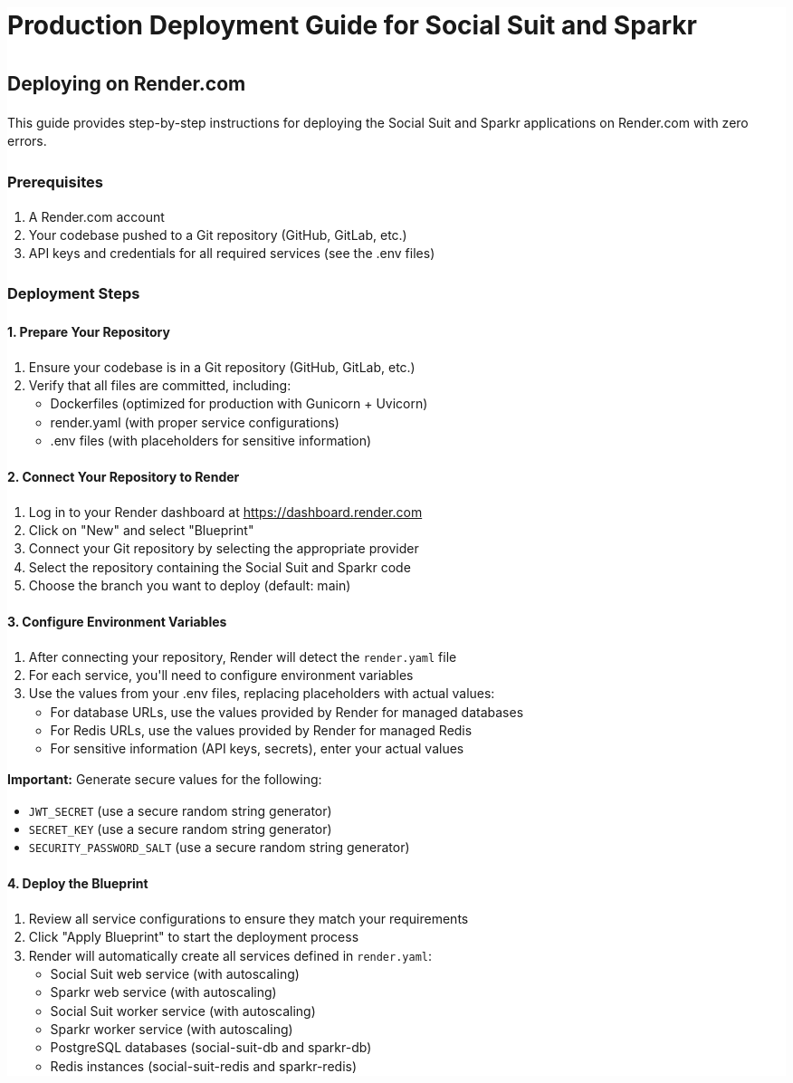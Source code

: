 # Production Deployment Guide for Social Suit and Sparkr

## Deploying on Render.com

This guide provides step-by-step instructions for deploying the Social Suit and Sparkr applications on Render.com with zero errors.

### Prerequisites

1. A Render.com account
2. Your codebase pushed to a Git repository (GitHub, GitLab, etc.)
3. API keys and credentials for all required services (see the .env files)

### Deployment Steps

#### 1. Prepare Your Repository

1. Ensure your codebase is in a Git repository (GitHub, GitLab, etc.)
2. Verify that all files are committed, including:
   - Dockerfiles (optimized for production with Gunicorn + Uvicorn)
   - render.yaml (with proper service configurations)
   - .env files (with placeholders for sensitive information)

#### 2. Connect Your Repository to Render

1. Log in to your Render dashboard at https://dashboard.render.com
2. Click on "New" and select "Blueprint"
3. Connect your Git repository by selecting the appropriate provider
4. Select the repository containing the Social Suit and Sparkr code
5. Choose the branch you want to deploy (default: main)

#### 3. Configure Environment Variables

1. After connecting your repository, Render will detect the `render.yaml` file
2. For each service, you'll need to configure environment variables
3. Use the values from your .env files, replacing placeholders with actual values:
   - For database URLs, use the values provided by Render for managed databases
   - For Redis URLs, use the values provided by Render for managed Redis
   - For sensitive information (API keys, secrets), enter your actual values

**Important:** Generate secure values for the following:
   - `JWT_SECRET` (use a secure random string generator)
   - `SECRET_KEY` (use a secure random string generator)
   - `SECURITY_PASSWORD_SALT` (use a secure random string generator)

#### 4. Deploy the Blueprint

1. Review all service configurations to ensure they match your requirements
2. Click "Apply Blueprint" to start the deployment process
3. Render will automatically create all services defined in `render.yaml`:
   - Social Suit web service (with autoscaling)
   - Sparkr web service (with autoscaling)
   - Social Suit worker service (with autoscaling)
   - Sparkr worker service (with autoscaling)
   - PostgreSQL databases (social-suit-db and sparkr-db)
   - Redis instances (social-suit-redis and sparkr-redis)
